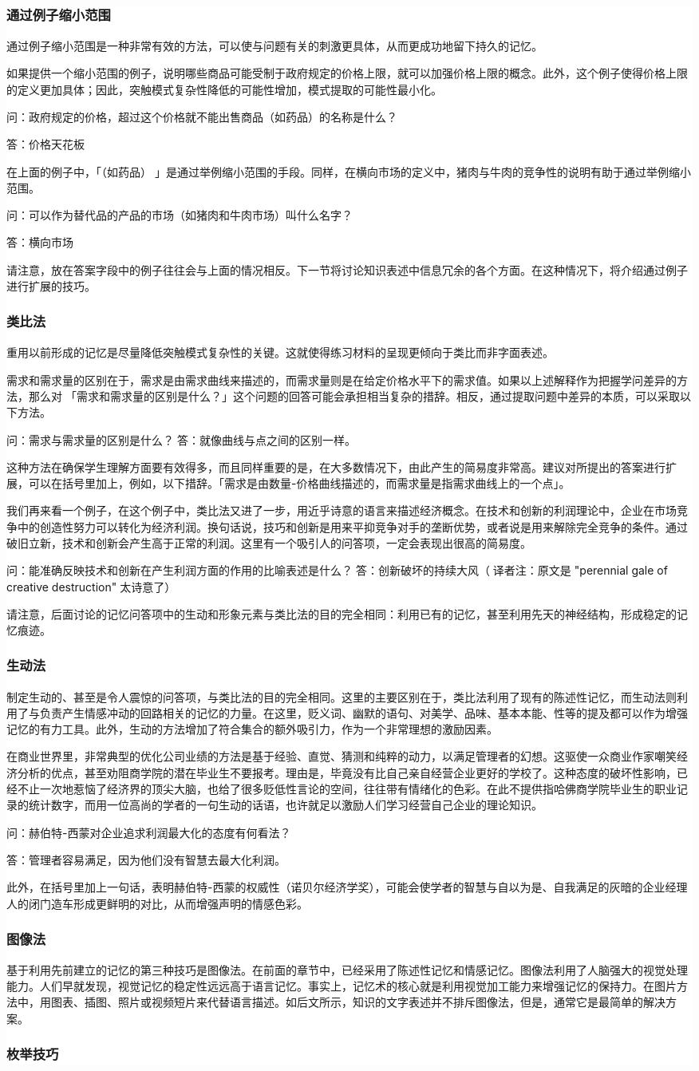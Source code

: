 ### 通过例子缩小范围

通过例子缩小范围是一种非常有效的方法，可以使与问题有关的刺激更具体，从而更成功地留下持久的记忆。

如果提供一个缩小范围的例子，说明哪些商品可能受制于政府规定的价格上限，就可以加强价格上限的概念。此外，这个例子使得价格上限的定义更加具体；因此，突触模式复杂性降低的可能性增加，模式提取的可能性最小化。

问：政府规定的价格，超过这个价格就不能出售商品（如药品）的名称是什么？

答：价格天花板

在上面的例子中，「（如药品） 」是通过举例缩小范围的手段。同样，在横向市场的定义中，猪肉与牛肉的竞争性的说明有助于通过举例缩小范围。

问：可以作为替代品的产品的市场（如猪肉和牛肉市场）叫什么名字？

答：横向市场

请注意，放在答案字段中的例子往往会与上面的情况相反。下一节将讨论知识表述中信息冗余的各个方面。在这种情况下，将介绍通过例子进行扩展的技巧。

### 类比法

重用以前形成的记忆是尽量降低突触模式复杂性的关键。这就使得练习材料的呈现更倾向于类比而非字面表述。

需求和需求量的区别在于，需求是由需求曲线来描述的，而需求量则是在给定价格水平下的需求值。如果以上述解释作为把握学问差异的方法，那么对 「需求和需求量的区别是什么？」这个问题的回答可能会承担相当复杂的措辞。相反，通过提取问题中差异的本质，可以采取以下方法。

问：需求与需求量的区别是什么？ 答：就像曲线与点之间的区别一样。

这种方法在确保学生理解方面要有效得多，而且同样重要的是，在大多数情况下，由此产生的简易度非常高。建议对所提出的答案进行扩展，可以在括号里加上，例如，以下措辞。「需求是由数量-价格曲线描述的，而需求量是指需求曲线上的一个点」。

我们再来看一个例子，在这个例子中，类比法又进了一步，用近乎诗意的语言来描述经济概念。在技术和创新的利润理论中，企业在市场竞争中的创造性努力可以转化为经济利润。换句话说，技巧和创新是用来平抑竞争对手的垄断优势，或者说是用来解除完全竞争的条件。通过破旧立新，技术和创新会产生高于正常的利润。这里有一个吸引人的问答项，一定会表现出很高的简易度。

问：能准确反映技术和创新在产生利润方面的作用的比喻表述是什么？ 答：创新破坏的持续大风（ 译者注：原文是 "perennial gale of creative destruction" 太诗意了）

请注意，后面讨论的记忆问答项中的生动和形象元素与类比法的目的完全相同：利用已有的记忆，甚至利用先天的神经结构，形成稳定的记忆痕迹。

### 生动法

制定生动的、甚至是令人震惊的问答项，与类比法的目的完全相同。这里的主要区别在于，类比法利用了现有的陈述性记忆，而生动法则利用了与负责产生情感冲动的回路相关的记忆的力量。在这里，贬义词、幽默的语句、对美学、品味、基本本能、性等的提及都可以作为增强记忆的有力工具。此外，生动的方法增加了符合集合的额外吸引力，作为一个非常理想的激励因素。

在商业世界里，非常典型的优化公司业绩的方法是基于经验、直觉、猜测和纯粹的动力，以满足管理者的幻想。这驱使一众商业作家嘲笑经济分析的优点，甚至劝阻商学院的潜在毕业生不要报考。理由是，毕竟没有比自己亲自经营企业更好的学校了。这种态度的破坏性影响，已经不止一次地惹恼了经济界的顶尖大脑，也给了很多贬低性言论的空间，往往带有情绪化的色彩。在此不提供指哈佛商学院毕业生的职业记录的统计数字，而用一位高尚的学者的一句生动的话语，也许就足以激励人们学习经营自己企业的理论知识。

问：赫伯特-西蒙对企业追求利润最大化的态度有何看法？

答：管理者容易满足，因为他们没有智慧去最大化利润。

此外，在括号里加上一句话，表明赫伯特-西蒙的权威性（诺贝尔经济学奖），可能会使学者的智慧与自以为是、自我满足的灰暗的企业经理人的闭门造车形成更鲜明的对比，从而增强声明的情感色彩。

### 图像法

基于利用先前建立的记忆的第三种技巧是图像法。在前面的章节中，已经采用了陈述性记忆和情感记忆。图像法利用了人脑强大的视觉处理能力。人们早就发现，视觉记忆的稳定性远远高于语言记忆。事实上，记忆术的核心就是利用视觉加工能力来增强记忆的保持力。在图片方法中，用图表、插图、照片或视频短片来代替语言描述。如后文所示，知识的文字表述并不排斥图像法，但是，通常它是最简单的解决方案。

### 枚举技巧

